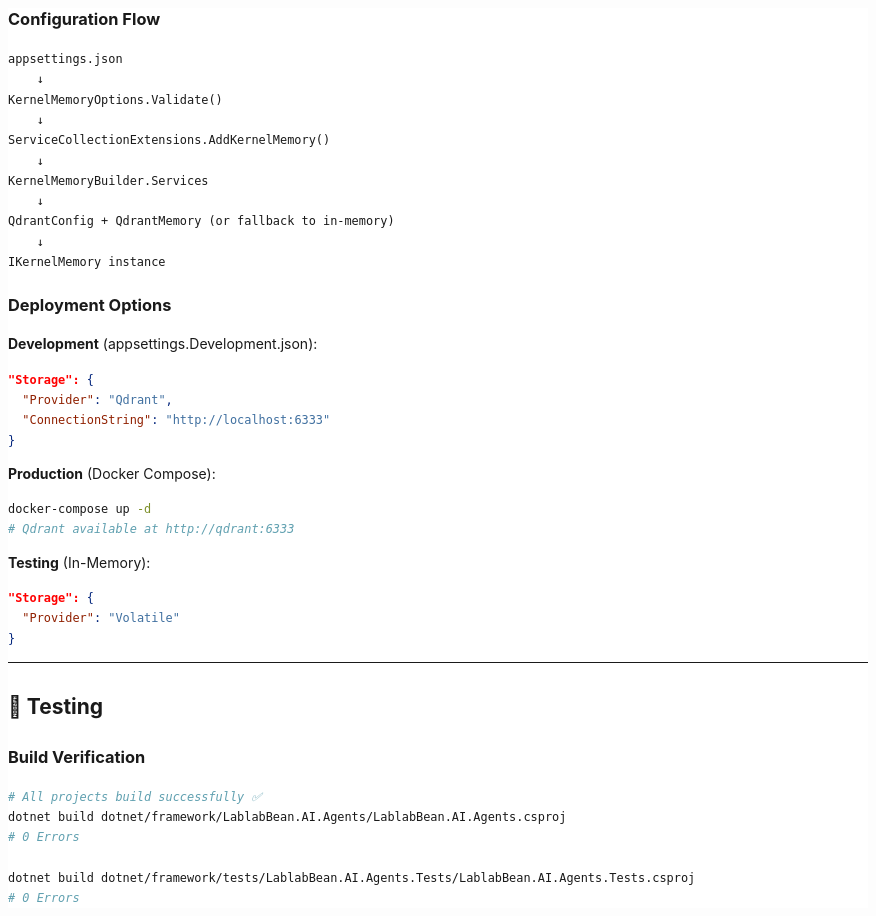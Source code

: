 ### Configuration Flow

```
appsettings.json
    ↓
KernelMemoryOptions.Validate()
    ↓
ServiceCollectionExtensions.AddKernelMemory()
    ↓
KernelMemoryBuilder.Services
    ↓
QdrantConfig + QdrantMemory (or fallback to in-memory)
    ↓
IKernelMemory instance
```

### Deployment Options

**Development** (appsettings.Development.json):

```json
"Storage": {
  "Provider": "Qdrant",
  "ConnectionString": "http://localhost:6333"
}
```

**Production** (Docker Compose):

```bash
docker-compose up -d
# Qdrant available at http://qdrant:6333
```

**Testing** (In-Memory):

```json
"Storage": {
  "Provider": "Volatile"
}
```

---

## 🧪 Testing

### Build Verification

```bash
# All projects build successfully ✅
dotnet build dotnet/framework/LablabBean.AI.Agents/LablabBean.AI.Agents.csproj
# 0 Errors

dotnet build dotnet/framework/tests/LablabBean.AI.Agents.Tests/LablabBean.AI.Agents.Tests.csproj
# 0 Errors
```
